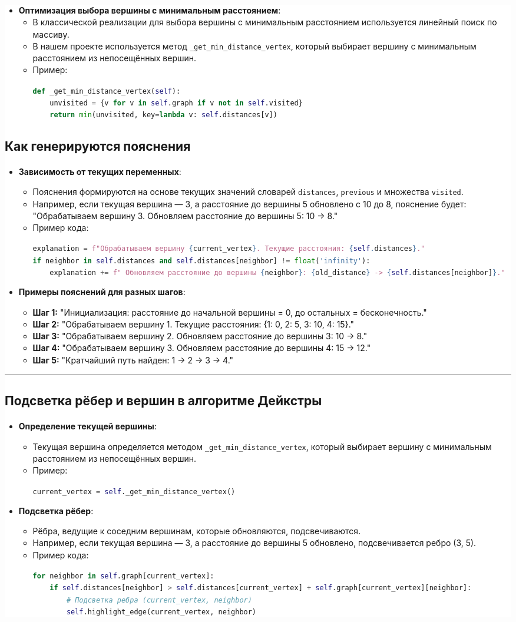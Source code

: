 - **Оптимизация выбора вершины с минимальным расстоянием**:
  - В классической реализации для выбора вершины с минимальным расстоянием используется линейный поиск по массиву.
  - В нашем проекте используется метод `_get_min_distance_vertex`, который выбирает вершину с минимальным расстоянием из непосещённых вершин.
  - Пример:
    ```python
    def _get_min_distance_vertex(self):
        unvisited = {v for v in self.graph if v not in self.visited}
        return min(unvisited, key=lambda v: self.distances[v])
    ```

## Как генерируются пояснения

- **Зависимость от текущих переменных**:
  - Пояснения формируются на основе текущих значений словарей `distances`, `previous` и множества `visited`.
  - Например, если текущая вершина — 3, а расстояние до вершины 5 обновлено с 10 до 8, пояснение будет: "Обрабатываем вершину 3. Обновляем расстояние до вершины 5: 10 -> 8."
  - Пример кода:
    ```python
    explanation = f"Обрабатываем вершину {current_vertex}. Текущие расстояния: {self.distances}."
    if neighbor in self.distances and self.distances[neighbor] != float('infinity'):
        explanation += f" Обновляем расстояние до вершины {neighbor}: {old_distance} -> {self.distances[neighbor]}."
    ```

- **Примеры пояснений для разных шагов**:
  - **Шаг 1:** "Инициализация: расстояние до начальной вершины = 0, до остальных = бесконечность."
  - **Шаг 2:** "Обрабатываем вершину 1. Текущие расстояния: {1: 0, 2: 5, 3: 10, 4: 15}."
  - **Шаг 3:** "Обрабатываем вершину 2. Обновляем расстояние до вершины 3: 10 -> 8."
  - **Шаг 4:** "Обрабатываем вершину 3. Обновляем расстояние до вершины 4: 15 -> 12."
  - **Шаг 5:** "Кратчайший путь найден: 1 -> 2 -> 3 -> 4."

---

## Подсветка рёбер и вершин в алгоритме Дейкстры

- **Определение текущей вершины**:
  - Текущая вершина определяется методом `_get_min_distance_vertex`, который выбирает вершину с минимальным расстоянием из непосещённых вершин.
  - Пример:
    ```python
    current_vertex = self._get_min_distance_vertex()
    ```

- **Подсветка рёбер**:
  - Рёбра, ведущие к соседним вершинам, которые обновляются, подсвечиваются.
  - Например, если текущая вершина — 3, а расстояние до вершины 5 обновлено, подсвечивается ребро (3, 5).
  - Пример кода:
    ```python
    for neighbor in self.graph[current_vertex]:
        if self.distances[neighbor] > self.distances[current_vertex] + self.graph[current_vertex][neighbor]:
            # Подсветка ребра (current_vertex, neighbor)
            self.highlight_edge(current_vertex, neighbor)
    ```
